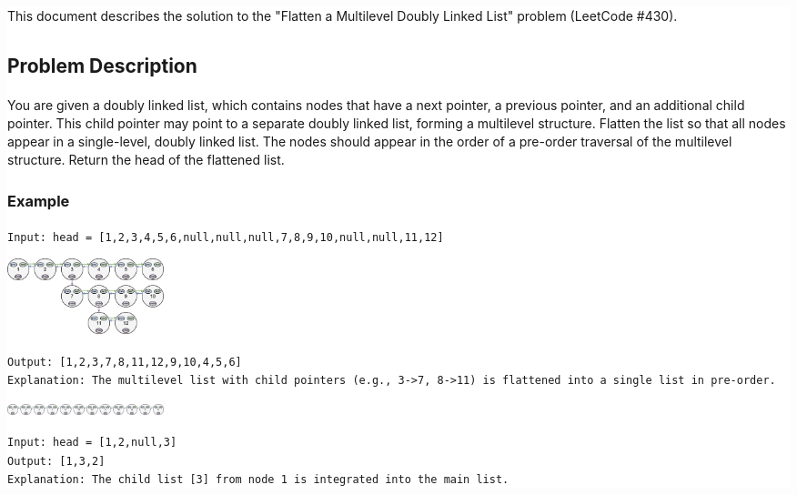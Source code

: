 This document describes the solution to the "Flatten a Multilevel Doubly Linked List" problem (LeetCode #430).

## Problem Description
You are given a doubly linked list, which contains nodes that have a next pointer, a previous pointer, and an additional child pointer. This child pointer may point to a separate doubly linked list, forming a multilevel structure. Flatten the list so that all nodes appear in a single-level, doubly linked list. The nodes should appear in the order of a pre-order traversal of the multilevel structure. Return the head of the flattened list.

### Example
```
Input: head = [1,2,3,4,5,6,null,null,null,7,8,9,10,null,null,11,12]
```
<img src="../assets/flatten11.jpg" width="20%">

```
Output: [1,2,3,7,8,11,12,9,10,4,5,6]
Explanation: The multilevel list with child pointers (e.g., 3->7, 8->11) is flattened into a single list in pre-order.
```
<img src="../assets/flatten12.jpg" width="20%">

```
Input: head = [1,2,null,3]
Output: [1,3,2]
Explanation: The child list [3] from node 1 is integrated into the main list.
```
